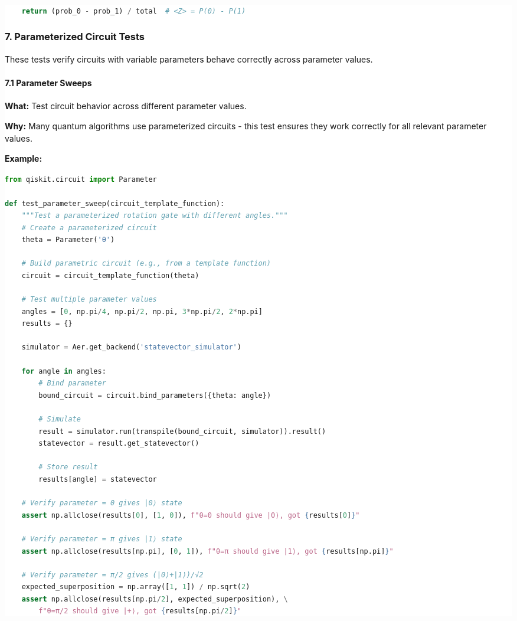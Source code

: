 ```python
    return (prob_0 - prob_1) / total  # <Z> = P(0) - P(1)
```

### 7. Parameterized Circuit Tests

These tests verify circuits with variable parameters behave correctly across parameter values.

#### 7.1 Parameter Sweeps

**What:** Test circuit behavior across different parameter values.

**Why:** Many quantum algorithms use parameterized circuits - this test ensures they work correctly for all relevant parameter values.

**Example:**
```python
from qiskit.circuit import Parameter

def test_parameter_sweep(circuit_template_function):
    """Test a parameterized rotation gate with different angles."""
    # Create a parameterized circuit
    theta = Parameter('θ')
    
    # Build parametric circuit (e.g., from a template function)
    circuit = circuit_template_function(theta)
    
    # Test multiple parameter values
    angles = [0, np.pi/4, np.pi/2, np.pi, 3*np.pi/2, 2*np.pi]
    results = {}
    
    simulator = Aer.get_backend('statevector_simulator')
    
    for angle in angles:
        # Bind parameter
        bound_circuit = circuit.bind_parameters({theta: angle})
        
        # Simulate
        result = simulator.run(transpile(bound_circuit, simulator)).result()
        statevector = result.get_statevector()
        
        # Store result
        results[angle] = statevector
    
    # Verify parameter = 0 gives |0⟩ state
    assert np.allclose(results[0], [1, 0]), f"θ=0 should give |0⟩, got {results[0]}"
    
    # Verify parameter = π gives |1⟩ state
    assert np.allclose(results[np.pi], [0, 1]), f"θ=π should give |1⟩, got {results[np.pi]}"
    
    # Verify parameter = π/2 gives (|0⟩+|1⟩)/√2
    expected_superposition = np.array([1, 1]) / np.sqrt(2)
    assert np.allclose(results[np.pi/2], expected_superposition), \
        f"θ=π/2 should give |+⟩, got {results[np.pi/2]}"
```
